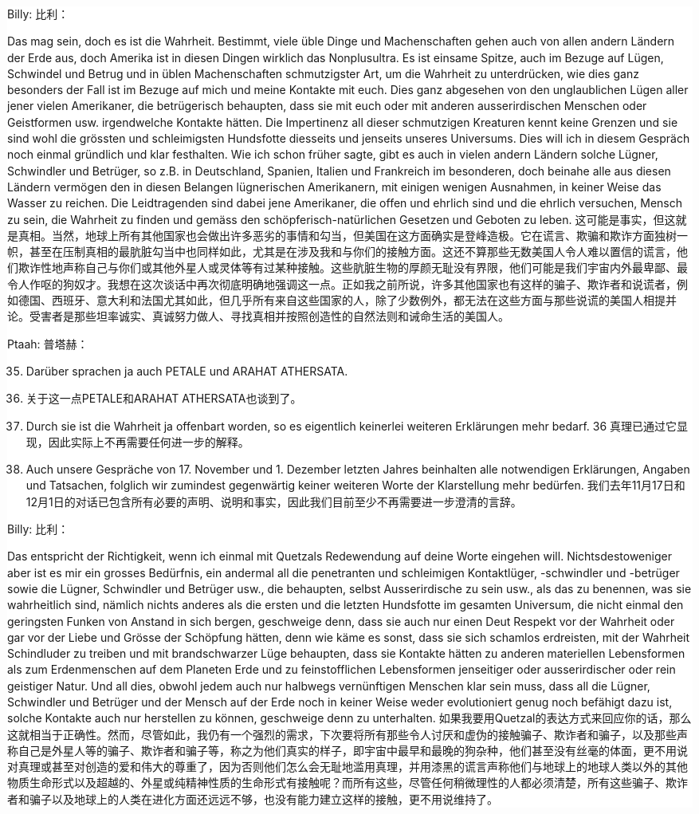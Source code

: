 Billy:
比利：

Das mag sein, doch es ist die Wahrheit. Bestimmt, viele üble Dinge und Machenschaften gehen auch von allen andern Ländern der Erde aus, doch Amerika ist in diesen Dingen wirklich das Nonplusultra. Es ist einsame Spitze, auch im Bezuge auf Lügen, Schwindel und Betrug und in üblen Machenschaften schmutzigster Art, um die Wahrheit zu unterdrücken, wie dies ganz besonders der Fall ist im Bezuge auf mich und meine Kontakte mit euch. Dies ganz abgesehen von den unglaublichen Lügen aller jener vielen Amerikaner, die betrügerisch behaupten, dass sie mit euch oder mit anderen ausserirdischen Menschen oder Geistformen usw. irgendwelche Kontakte hätten. Die Impertinenz all dieser schmutzigen Kreaturen kennt keine Grenzen und sie sind wohl die grössten und schleimigsten Hundsfotte diesseits und jenseits unseres Universums. Dies will ich in diesem Gespräch noch einmal gründlich und klar festhalten. Wie ich schon früher sagte, gibt es auch in vielen andern Ländern solche Lügner, Schwindler und Betrüger, so z.B. in Deutschland, Spanien, Italien und Frankreich im besonderen, doch beinahe alle aus diesen Ländern vermögen den in diesen Belangen lügnerischen Amerikanern, mit einigen wenigen Ausnahmen, in keiner Weise das Wasser zu reichen. Die Leidtragenden sind dabei jene Amerikaner, die offen und ehrlich sind und die ehrlich versuchen, Mensch zu sein, die Wahrheit zu finden und gemäss den schöpferisch-natürlichen Gesetzen und Geboten zu leben.
这可能是事实，但这就是真相。当然，地球上所有其他国家也会做出许多恶劣的事情和勾当，但美国在这方面确实是登峰造极。它在谎言、欺骗和欺诈方面独树一帜，甚至在压制真相的最肮脏勾当中也同样如此，尤其是在涉及我和与你们的接触方面。这还不算那些无数美国人令人难以置信的谎言，他们欺诈性地声称自己与你们或其他外星人或灵体等有过某种接触。这些肮脏生物的厚颜无耻没有界限，他们可能是我们宇宙内外最卑鄙、最令人作呕的狗奴才。我想在这次谈话中再次彻底明确地强调这一点。正如我之前所说，许多其他国家也有这样的骗子、欺诈者和说谎者，例如德国、西班牙、意大利和法国尤其如此，但几乎所有来自这些国家的人，除了少数例外，都无法在这些方面与那些说谎的美国人相提并论。受害者是那些坦率诚实、真诚努力做人、寻找真相并按照创造性的自然法则和诫命生活的美国人。

Ptaah:
普塔赫：

35. Darüber sprachen ja auch PETALE und ARAHAT ATHERSATA.
35. 关于这一点PETALE和ARAHAT ATHERSATA也谈到了。

36. Durch sie ist die Wahrheit ja offenbart worden, so es eigentlich keinerlei weiteren Erklärungen mehr bedarf.
36 真理已通过它显现，因此实际上不再需要任何进一步的解释。

37. Auch unsere Gespräche von 17. November und 1. Dezember letzten Jahres beinhalten alle notwendigen Erklärungen, Angaben und Tatsachen, folglich wir zumindest gegenwärtig keiner weiteren Worte der Klarstellung mehr bedürfen.
我们去年11月17日和12月1日的对话已包含所有必要的声明、说明和事实，因此我们目前至少不再需要进一步澄清的言辞。

Billy:
比利：

Das entspricht der Richtigkeit, wenn ich einmal mit Quetzals Redewendung auf deine Worte eingehen will. Nichtsdestoweniger aber ist es mir ein grosses Bedürfnis, ein andermal all die penetranten und schleimigen Kontaktlüger, -schwindler und -betrüger sowie die Lügner, Schwindler und Betrüger usw., die behaupten, selbst Ausserirdische zu sein usw., als das zu benennen, was sie wahrheitlich sind, nämlich nichts anderes als die ersten und die letzten Hundsfotte im gesamten Universum, die nicht einmal den geringsten Funken von Anstand in sich bergen, geschweige denn, dass sie auch nur einen Deut Respekt vor der Wahrheit oder gar vor der Liebe und Grösse der Schöpfung hätten, denn wie käme es sonst, dass sie sich schamlos erdreisten, mit der Wahrheit Schindluder zu treiben und mit brandschwarzer Lüge behaupten, dass sie Kontakte hätten zu anderen materiellen Lebensformen als zum Erdenmenschen auf dem Planeten Erde und zu feinstofflichen Lebensformen jenseitiger oder ausserirdischer oder rein geistiger Natur. Und all dies, obwohl jedem auch nur halbwegs vernünftigen Menschen klar sein muss, dass all die Lügner, Schwindler und Betrüger und der Mensch auf der Erde noch in keiner Weise weder evolutioniert genug noch befähigt dazu ist, solche Kontakte auch nur herstellen zu können, geschweige denn zu unterhalten.
如果我要用Quetzal的表达方式来回应你的话，那么这就相当于正确性。然而，尽管如此，我仍有一个强烈的需求，下次要将所有那些令人讨厌和虚伪的接触骗子、欺诈者和骗子，以及那些声称自己是外星人等的骗子、欺诈者和骗子等，称之为他们真实的样子，即宇宙中最早和最晚的狗杂种，他们甚至没有丝毫的体面，更不用说对真理或甚至对创造的爱和伟大的尊重了，因为否则他们怎么会无耻地滥用真理，并用漆黑的谎言声称他们与地球上的地球人类以外的其他物质生命形式以及超越的、外星或纯精神性质的生命形式有接触呢？而所有这些，尽管任何稍微理性的人都必须清楚，所有这些骗子、欺诈者和骗子以及地球上的人类在进化方面还远远不够，也没有能力建立这样的接触，更不用说维持了。
